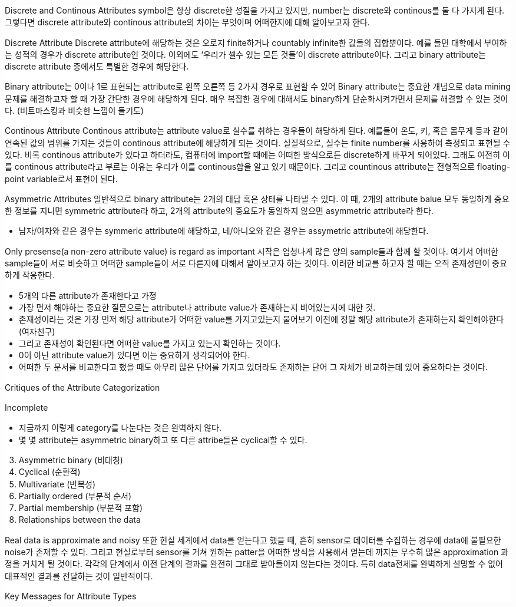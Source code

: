 Discrete and Continous Attributes 
symbol은 항상 discrete한 성질을 가지고 있지만, number는 discrete와 continous를 둘 다 가지게 된다. 그렇다면 discrete attribute와 continous attribute의 차이는 무엇이며 어떠한지에 대해 알아보고자 한다. 

Discrete Attribute
Discrete attribute에 해당하는 것은 오로지 finite하거나 countably infinite한 값들의 집합뿐이다. 예를 들면 대학에서 부여하는 성적의 경우가 discrete attribute인 것이다. 이외에도 ‘우리가 셀수 있는 모든 것들’이 discrete attribute이다. 
그리고 binary attribute는 discrete attribute 중에서도 특별한 경우에 해당한다. 

Binary attribute는 0이나 1로 표현되는 attribute로 왼쪽 오른쪽 등 2가지 경우로 표현할 수 있어 Binary attribute는 중요한 개념으로 data mining 문제를 해결하고자 할 때 가장 간단한 경우에 해당하게 된다. 매우 복잡한 경우에 대해서도 binary하게 단순화시켜가면서 문제를 해결할 수 있는 것이다. (비트마스킹과 비슷한 느낌이 들기도) 

Continous Attribute 
Continous attribute는 attribute value로 실수를 취하는 경우들이 해당하게 된다. 
예를들어 온도, 키, 혹은 몸무게 등과 같이 연속된 값의 범위를 가지는 것들이 continous attribute에 해당하게 되는 것이다. 실질적으로, 실수는 finite number를 사용하여 측정되고 표현될 수 있다. 비록 continous attribute가 있다고 하더라도, 컴퓨터에 import할 때에는 어떠한 방식으로든 discrete하게 바꾸게 되어있다. 그래도 여전히 이를 continous attribute라고 부르는 이유는 우리가 이를 continous함을 알고 있기 때문이다. 그리고 countinous attribute는 전형적으로 floating-point variable로서 표현이 된다. 

Asymmetric Attributes 
일반적으로 binary attribute는 2개의 대답 혹은 상태를 나타낼 수 있다. 이 때, 2개의 attribute balue 모두 동일하게 중요한 정보를 지니면 symmetric attribute라 하고, 2개의 attribute의 중요도가 동일하지 않으면 asymmetric attribute라 한다. 
- 남자/여자와 같은 경우는 symmeric attribute에 해당하고, 네/아니오와 같은 경우는 assymetric attribute에 해당한다. 

Only presense(a non-zero attribute value) is regard as important
시작은 엄청나게 많은 양의 sample들과 함께 할 것이다. 여기서 어떠한 sample들이 서로 비슷하고 어떠한 sample들이 서로 다른지에 대해서 알아보고자 하는 것이다. 
이러한 비교를 하고자 할 때는 오직 존재성만이 중요하게 작용한다. 

- 5개의 다른 attribute가 존재한다고 가정 
- 가장 먼저 해야하는 중요한 질문으로는 attribute나 attribute value가 존재하는지 비어있는지에 대한 것.
- 존재성이라는 것은 가장 먼저 해당 attribute가 어떠한 value를 가지고있는지 물어보기 이전에 정말 해당 attribute가 존재하는지 확인해야한다 (여자친구) 
- 그리고 존재성이 확인된다면 어떠한 value를 가지고 있는지 확인하는 것이다. 
- 0이 아닌 attribute value가 있다면 이는 중요하게 생각되어야 한다. 
- 어떠한 두 문서를 비교한다고 했을 때도 아무리 많은 단어를 가지고 있더라도 존재하는 단어 그 자체가 비교하는데 있어 중요하다는 것이다. 

Critiques of the Attribute Categorization 

Incomplete
- 지금까지 이렇게 category를 나눈다는 것은 완벽하지 않다.
- 몇 몇 attribute는 asymmetric binary하고 또 다른 attribe들은 cyclical할 수 있다.  

3. Asymmetric binary (비대칭)
4. Cyclical (순환적)
5. Multivariate (반복성)
6. Partially ordered (부분적 순서) 
7. Partial membership (부분적 포함) 
8. Relationships between the data

Real data is approximate and noisy 
또한 현실 세계에서 data를 얻는다고 했을 때, 흔히 sensor로 데이터를 수집하는 경우에 data에 불필요한 noise가 존재할 수 있다. 그리고 현실로부터 sensor를 거쳐 원하는 patter을 어떠한 방식을 사용해서 얻는데 까지는 무수히 많은 approximation 과정을 거치게 될 것이다. 각각의 단계에서 이전 단계의 결과를 완전히 그대로 받아들이지 않는다는 것이다. 특히 data전체를 완벽하게 설명할 수 없어 대표적인 결과를 전달하는 것이 일반적이다. 

Key Messages for Attribute Types 
